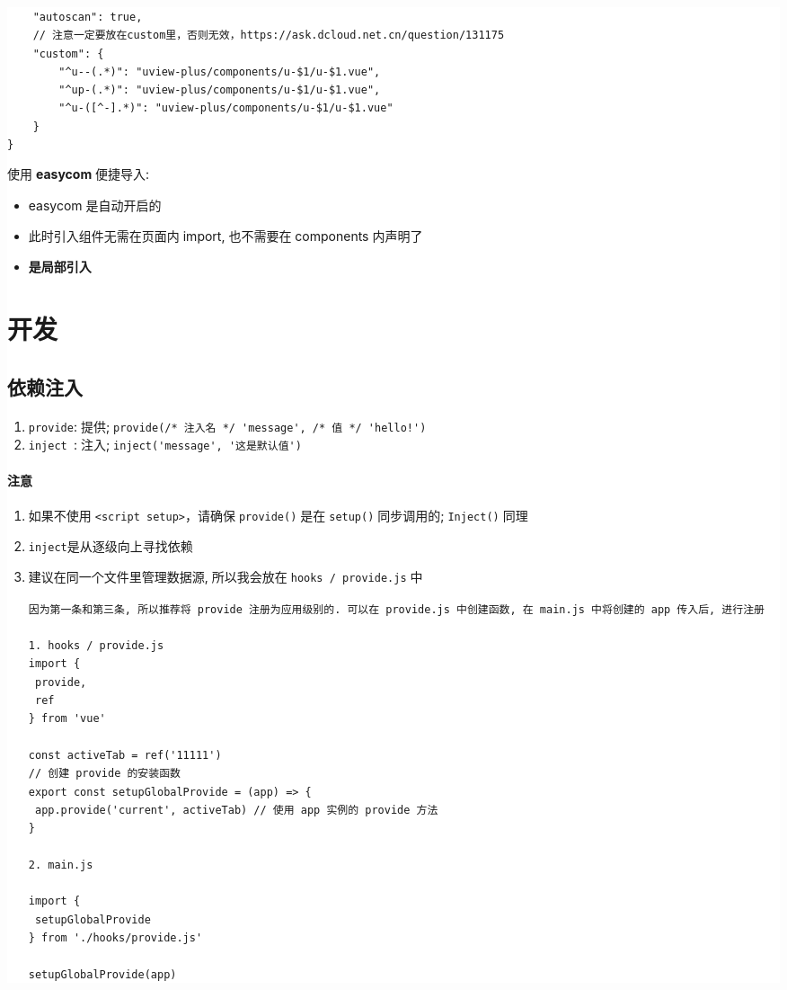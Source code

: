 ```tsx
	"autoscan": true,
	// 注意一定要放在custom里，否则无效，https://ask.dcloud.net.cn/question/131175
	"custom": {
		"^u--(.*)": "uview-plus/components/u-$1/u-$1.vue",
		"^up-(.*)": "uview-plus/components/u-$1/u-$1.vue",
		"^u-([^-].*)": "uview-plus/components/u-$1/u-$1.vue"
	}
}
```

使用 **easycom** 便捷导入:

- easycom 是自动开启的

- 此时引入组件无需在页面内 import, 也不需要在 components 内声明了
- **是局部引入**



# 开发

## 依赖注入

1. `provide`: 提供; `provide(/* 注入名 */ 'message', /* 值 */ 'hello!')`
2. `inject `: 注入; `inject('message', '这是默认值')`

#### 注意

1. 如果不使用 `<script setup>`，请确保 `provide()` 是在 `setup()` 同步调用的; `Inject()` 同理

2. `inject`是从逐级向上寻找依赖

3. 建议在同一个文件里管理数据源, 所以我会放在 `hooks / provide.js` 中

   ```tsx
   因为第一条和第三条, 所以推荐将 provide 注册为应用级别的. 可以在 provide.js 中创建函数, 在 main.js 中将创建的 app 传入后, 进行注册
   
   1. hooks / provide.js
   import {
   	provide,
   	ref
   } from 'vue'
   
   const activeTab = ref('11111')
   // 创建 provide 的安装函数
   export const setupGlobalProvide = (app) => {
   	app.provide('current', activeTab) // 使用 app 实例的 provide 方法
   }
   
   2. main.js
   
   import {
   	setupGlobalProvide
   } from './hooks/provide.js'
   
   setupGlobalProvide(app)
   ```

